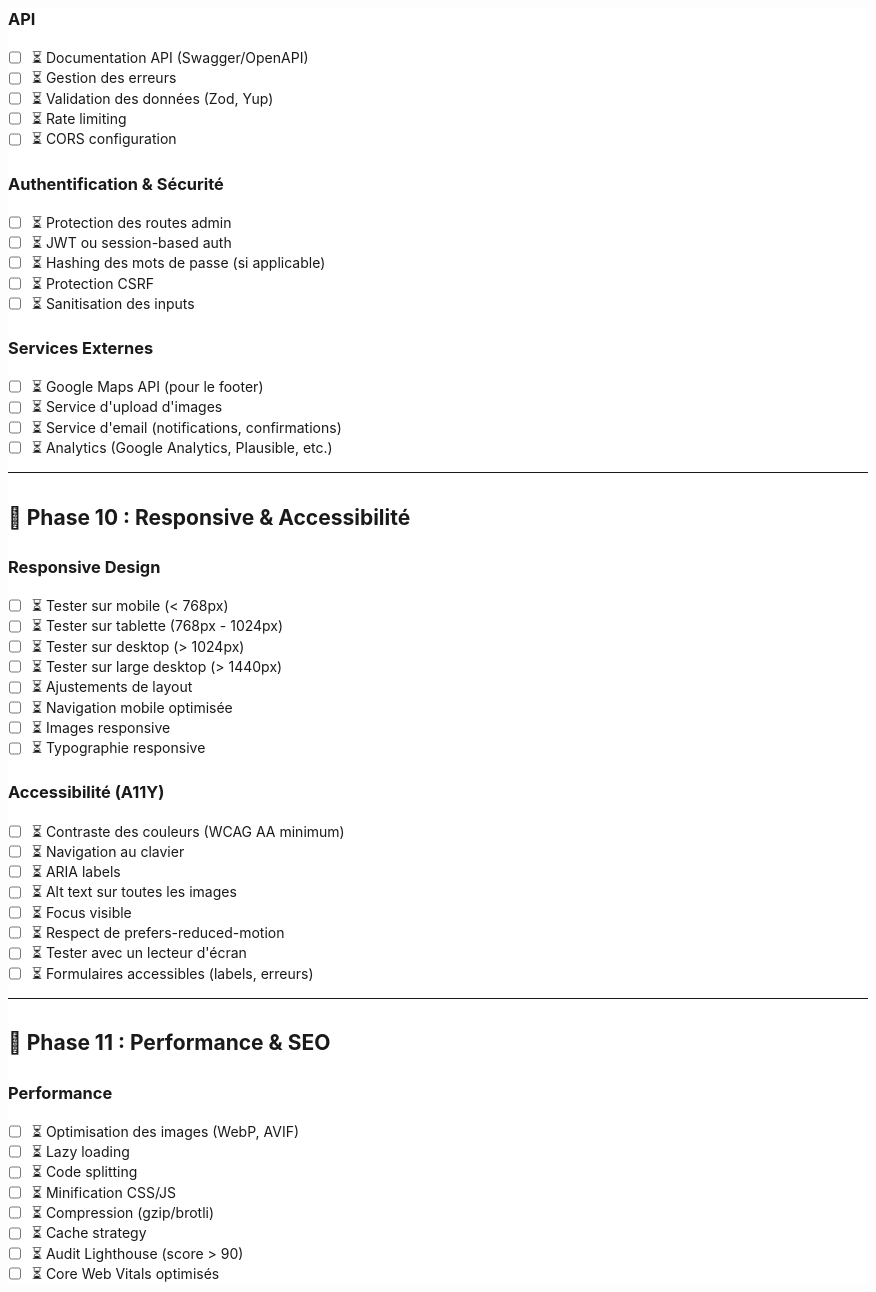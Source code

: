 ### API
- [ ] ⏳ Documentation API (Swagger/OpenAPI)
- [ ] ⏳ Gestion des erreurs
- [ ] ⏳ Validation des données (Zod, Yup)
- [ ] ⏳ Rate limiting
- [ ] ⏳ CORS configuration

### Authentification & Sécurité
- [ ] ⏳ Protection des routes admin
- [ ] ⏳ JWT ou session-based auth
- [ ] ⏳ Hashing des mots de passe (si applicable)
- [ ] ⏳ Protection CSRF
- [ ] ⏳ Sanitisation des inputs

### Services Externes
- [ ] ⏳ Google Maps API (pour le footer)
- [ ] ⏳ Service d'upload d'images
- [ ] ⏳ Service d'email (notifications, confirmations)
- [ ] ⏳ Analytics (Google Analytics, Plausible, etc.)

---

## 📱 Phase 10 : Responsive & Accessibilité

### Responsive Design
- [ ] ⏳ Tester sur mobile (< 768px)
- [ ] ⏳ Tester sur tablette (768px - 1024px)
- [ ] ⏳ Tester sur desktop (> 1024px)
- [ ] ⏳ Tester sur large desktop (> 1440px)
- [ ] ⏳ Ajustements de layout
- [ ] ⏳ Navigation mobile optimisée
- [ ] ⏳ Images responsive
- [ ] ⏳ Typographie responsive

### Accessibilité (A11Y)
- [ ] ⏳ Contraste des couleurs (WCAG AA minimum)
- [ ] ⏳ Navigation au clavier
- [ ] ⏳ ARIA labels
- [ ] ⏳ Alt text sur toutes les images
- [ ] ⏳ Focus visible
- [ ] ⏳ Respect de prefers-reduced-motion
- [ ] ⏳ Tester avec un lecteur d'écran
- [ ] ⏳ Formulaires accessibles (labels, erreurs)

---

## 🚀 Phase 11 : Performance & SEO

### Performance
- [ ] ⏳ Optimisation des images (WebP, AVIF)
- [ ] ⏳ Lazy loading
- [ ] ⏳ Code splitting
- [ ] ⏳ Minification CSS/JS
- [ ] ⏳ Compression (gzip/brotli)
- [ ] ⏳ Cache strategy
- [ ] ⏳ Audit Lighthouse (score > 90)
- [ ] ⏳ Core Web Vitals optimisés
